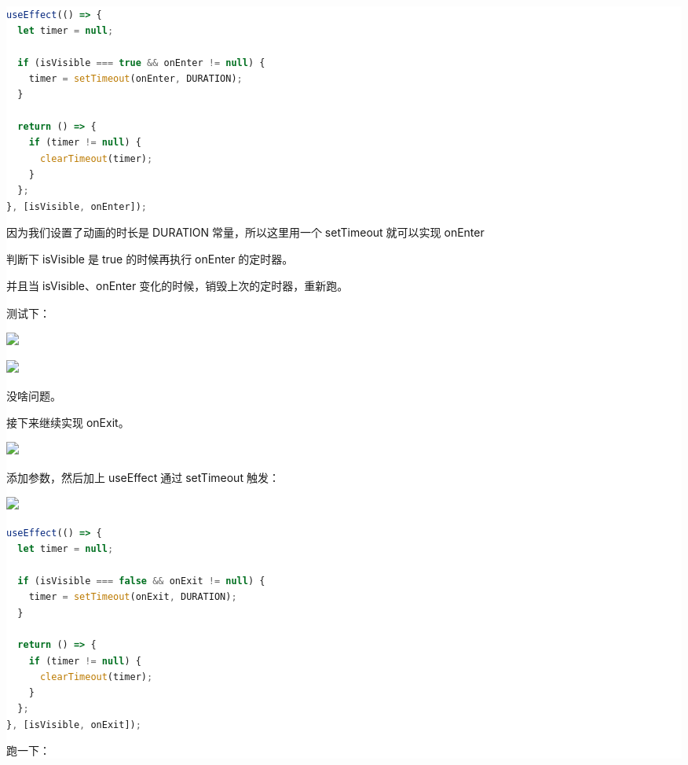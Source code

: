 ```javascript
useEffect(() => {
  let timer = null;

  if (isVisible === true && onEnter != null) {
    timer = setTimeout(onEnter, DURATION);
  }

  return () => {
    if (timer != null) {
      clearTimeout(timer);
    }
  };
}, [isVisible, onEnter]);
```

因为我们设置了动画的时长是 DURATION 常量，所以这里用一个 setTimeout 就可以实现 onEnter

判断下 isVisible 是 true 的时候再执行 onEnter 的定时器。

并且当 isVisible、onEnter 变化的时候，销毁上次的定时器，重新跑。

测试下：

![](https://p1-juejin.byteimg.com/tos-cn-i-k3u1fbpfcp/30e088cc4f27448482b554311241827a~tplv-k3u1fbpfcp-jj-mark:0:0:0:0:q75.image#?w=1128&h=1118&s=165672&e=png&b=202020)

![](https://p6-juejin.byteimg.com/tos-cn-i-k3u1fbpfcp/8699aba8143c4e0c80825ea8b1ba577d~tplv-k3u1fbpfcp-jj-mark:0:0:0:0:q75.image#?w=2468&h=1672&s=850528&e=gif&f=40&b=fcfbfe)

没啥问题。

接下来继续实现 onExit。

![](https://p3-juejin.byteimg.com/tos-cn-i-k3u1fbpfcp/c64c4b629ed34ad39c87785bb943f7bf~tplv-k3u1fbpfcp-jj-mark:0:0:0:0:q75.image#?w=1410&h=1106&s=196274&e=png&b=1f1f1f)

添加参数，然后加上 useEffect 通过 setTimeout 触发：

![](https://p1-juejin.byteimg.com/tos-cn-i-k3u1fbpfcp/7ba9e715654846c6910d8efaff768faa~tplv-k3u1fbpfcp-jj-mark:0:0:0:0:q75.image#?w=1300&h=1148&s=180318&e=png&b=1f1f1f)

```javascript
useEffect(() => {
  let timer = null;

  if (isVisible === false && onExit != null) {
    timer = setTimeout(onExit, DURATION);
  }

  return () => {
    if (timer != null) {
      clearTimeout(timer);
    }
  };
}, [isVisible, onExit]);
```

跑一下：
